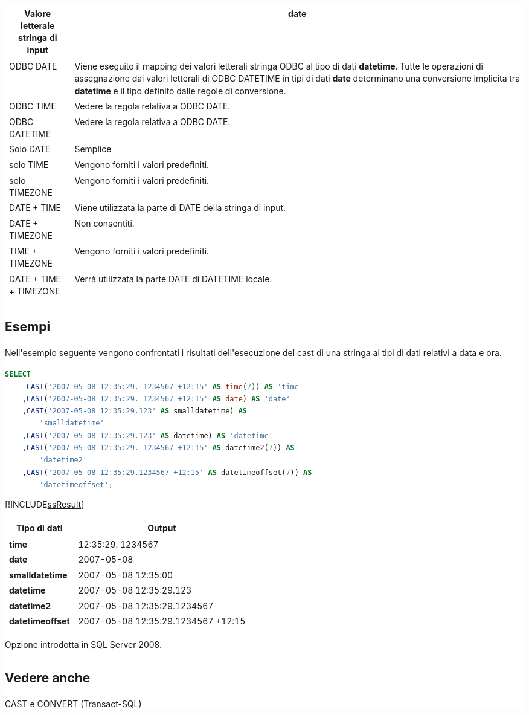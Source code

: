 |Valore letterale stringa di input|**date**|  
|---|---|
|ODBC DATE|Viene eseguito il mapping dei valori letterali stringa ODBC al tipo di dati **datetime**. Tutte le operazioni di assegnazione dai valori letterali di ODBC DATETIME in tipi di dati **date** determinano una conversione implicita tra **datetime** e il tipo definito dalle regole di conversione.|  
|ODBC TIME|Vedere la regola relativa a ODBC DATE.|  
|ODBC DATETIME|Vedere la regola relativa a ODBC DATE.|  
|Solo DATE|Semplice|  
|solo TIME|Vengono forniti i valori predefiniti.|  
|solo TIMEZONE|Vengono forniti i valori predefiniti.|  
|DATE + TIME|Viene utilizzata la parte di DATE della stringa di input.|  
|DATE + TIMEZONE|Non consentiti.|  
|TIME + TIMEZONE|Vengono forniti i valori predefiniti.|  
|DATE + TIME + TIMEZONE|Verrà utilizzata la parte DATE di DATETIME locale.|  
  
## <a name="examples"></a>Esempi  
Nell'esempio seguente vengono confrontati i risultati dell'esecuzione del cast di una stringa ai tipi di dati relativi a data e ora.
  
```sql
SELECT   
     CAST('2007-05-08 12:35:29. 1234567 +12:15' AS time(7)) AS 'time'   
    ,CAST('2007-05-08 12:35:29. 1234567 +12:15' AS date) AS 'date'   
    ,CAST('2007-05-08 12:35:29.123' AS smalldatetime) AS   
        'smalldatetime'   
    ,CAST('2007-05-08 12:35:29.123' AS datetime) AS 'datetime'   
    ,CAST('2007-05-08 12:35:29. 1234567 +12:15' AS datetime2(7)) AS   
        'datetime2'  
    ,CAST('2007-05-08 12:35:29.1234567 +12:15' AS datetimeoffset(7)) AS   
        'datetimeoffset';  
```  
  
[!INCLUDE[ssResult](../../includes/ssresult-md.md)]
  
|Tipo di dati|Output|  
|---------------|------------|  
|**time**|12:35:29. 1234567|  
|**date**|2007-05-08|  
|**smalldatetime**|2007-05-08 12:35:00|  
|**datetime**|2007-05-08 12:35:29.123|  
|**datetime2**|2007-05-08 12:35:29.1234567|  
|**datetimeoffset**|2007-05-08 12:35:29.1234567 +12:15|  

Opzione introdotta in SQL Server 2008.

## <a name="see-also"></a>Vedere anche
[CAST e CONVERT &#40;Transact-SQL&#41;](../../t-sql/functions/cast-and-convert-transact-sql.md)
  
  
